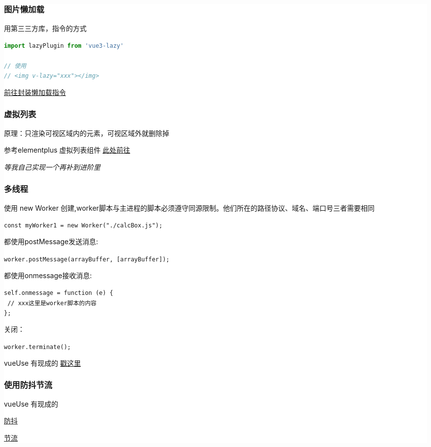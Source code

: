 ### 图片懒加载

用第三三方库，指令的方式

```ts
import lazyPlugin from 'vue3-lazy'

// 使用
// <img v-lazy="xxx"></img>
```

[前往封装懒加载指令](./progress.md#指令实现懒加载)


### 虚拟列表

原理：只渲染可视区域内的元素，可视区域外就删除掉

参考elementplus 虚拟列表组件 [此处前往](https://element-plus.org/zh-CN/component/table-v2.html#virtualized-table-%E8%99%9A%E6%8B%9F%E5%8C%96%E8%A1%A8%E6%A0%BC)

*等我自己实现一个再补到进阶里*

### 多线程

使用  new Worker 创建,worker脚本与主进程的脚本必须遵守同源限制。他们所在的路径协议、域名、端口号三者需要相同

```
const myWorker1 = new Worker("./calcBox.js");
```

都使用postMessage发送消息:

```
worker.postMessage(arrayBuffer, [arrayBuffer]);
```

都使用onmessage接收消息:

```
self.onmessage = function (e) {
 // xxx这里是worker脚本的内容
};
```

关闭：

```
worker.terminate();
```

vueUse 有现成的 [戳这里](https://vueuse.org/core/useWebWorker/#usewebworker)


### 使用防抖节流

vueUse 有现成的

[防抖](https://vueuse.org/shared/useDebounceFn/#usedebouncefn)

[节流](https://vueuse.org/shared/useThrottleFn/#usethrottlefn)
